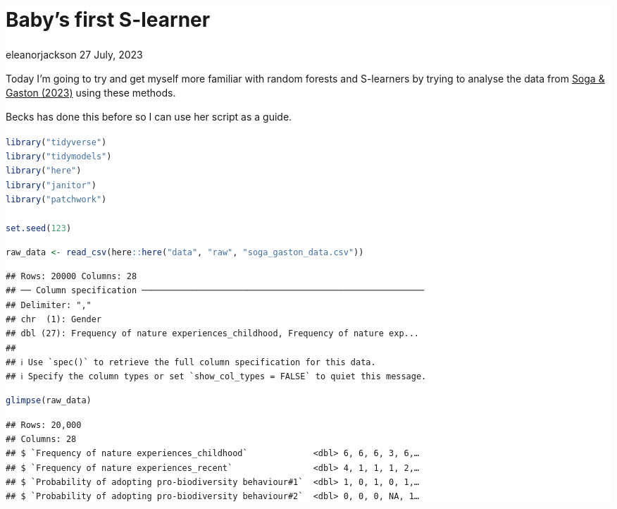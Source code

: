 Baby’s first S-learner
================
eleanorjackson
27 July, 2023

Today I’m going to try and get myself more familiar with random forests
and S-learners by trying to analyse the data from [Soga & Gaston
(2023)](https://doi.org/10.1111/conl.12945) using these methods.

Becks has done this before so I can use her script as a guide.

``` r
library("tidyverse")
library("tidymodels")
library("here")
library("janitor")
library("patchwork")

set.seed(123)
```

``` r
raw_data <- read_csv(here::here("data", "raw", "soga_gaston_data.csv"))
```

    ## Rows: 20000 Columns: 28
    ## ── Column specification ────────────────────────────────────────────────────────
    ## Delimiter: ","
    ## chr  (1): Gender
    ## dbl (27): Frequency of nature experiences_childhood, Frequency of nature exp...
    ## 
    ## ℹ Use `spec()` to retrieve the full column specification for this data.
    ## ℹ Specify the column types or set `show_col_types = FALSE` to quiet this message.

``` r
glimpse(raw_data)
```

    ## Rows: 20,000
    ## Columns: 28
    ## $ `Frequency of nature experiences_childhood`             <dbl> 6, 6, 6, 3, 6,…
    ## $ `Frequency of nature experiences_recent`                <dbl> 4, 1, 1, 1, 2,…
    ## $ `Probability of adopting pro-biodiversity behaviour#1`  <dbl> 1, 0, 1, 0, 1,…
    ## $ `Probability of adopting pro-biodiversity behaviour#2`  <dbl> 0, 0, 0, NA, 1…